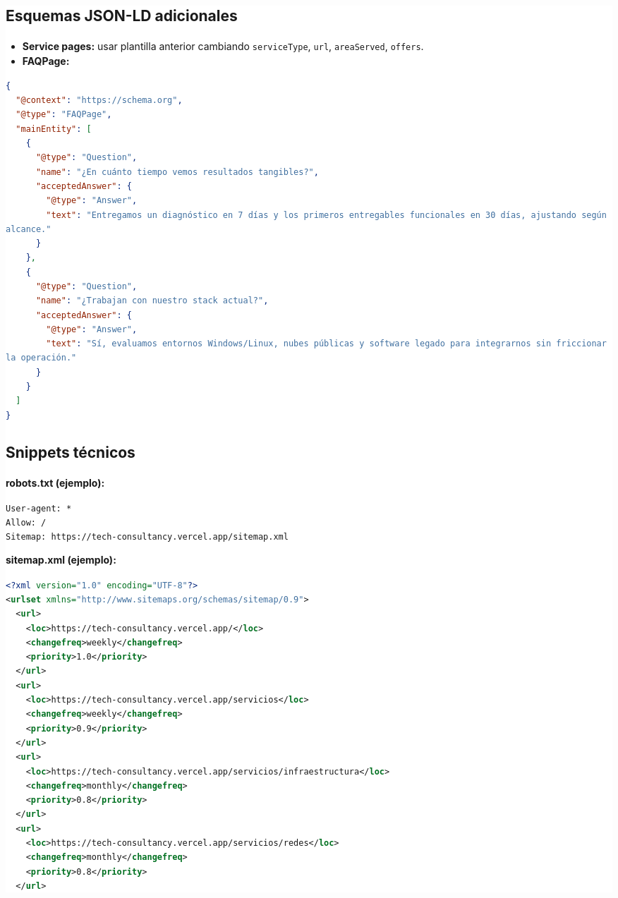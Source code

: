 ## Esquemas JSON-LD adicionales
- **Service pages:** usar plantilla anterior cambiando `serviceType`, `url`, `areaServed`, `offers`.
- **FAQPage:**
```json
{
  "@context": "https://schema.org",
  "@type": "FAQPage",
  "mainEntity": [
    {
      "@type": "Question",
      "name": "¿En cuánto tiempo vemos resultados tangibles?",
      "acceptedAnswer": {
        "@type": "Answer",
        "text": "Entregamos un diagnóstico en 7 días y los primeros entregables funcionales en 30 días, ajustando según alcance."
      }
    },
    {
      "@type": "Question",
      "name": "¿Trabajan con nuestro stack actual?",
      "acceptedAnswer": {
        "@type": "Answer",
        "text": "Sí, evaluamos entornos Windows/Linux, nubes públicas y software legado para integrarnos sin friccionar la operación."
      }
    }
  ]
}
```

## Snippets técnicos
**robots.txt (ejemplo):**
```
User-agent: *
Allow: /
Sitemap: https://tech-consultancy.vercel.app/sitemap.xml
```

**sitemap.xml (ejemplo):**
```xml
<?xml version="1.0" encoding="UTF-8"?>
<urlset xmlns="http://www.sitemaps.org/schemas/sitemap/0.9">
  <url>
    <loc>https://tech-consultancy.vercel.app/</loc>
    <changefreq>weekly</changefreq>
    <priority>1.0</priority>
  </url>
  <url>
    <loc>https://tech-consultancy.vercel.app/servicios</loc>
    <changefreq>weekly</changefreq>
    <priority>0.9</priority>
  </url>
  <url>
    <loc>https://tech-consultancy.vercel.app/servicios/infraestructura</loc>
    <changefreq>monthly</changefreq>
    <priority>0.8</priority>
  </url>
  <url>
    <loc>https://tech-consultancy.vercel.app/servicios/redes</loc>
    <changefreq>monthly</changefreq>
    <priority>0.8</priority>
  </url>
```